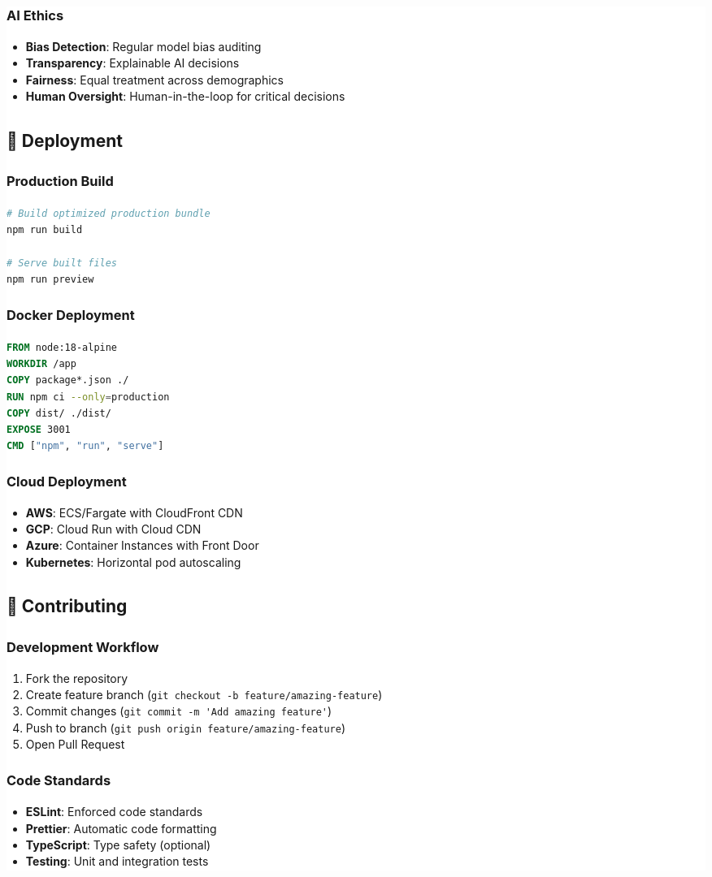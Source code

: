 ### **AI Ethics**
- **Bias Detection**: Regular model bias auditing
- **Transparency**: Explainable AI decisions
- **Fairness**: Equal treatment across demographics
- **Human Oversight**: Human-in-the-loop for critical decisions

## 🚀 Deployment

### **Production Build**
```bash
# Build optimized production bundle
npm run build

# Serve built files
npm run preview
```

### **Docker Deployment**
```dockerfile
FROM node:18-alpine
WORKDIR /app
COPY package*.json ./
RUN npm ci --only=production
COPY dist/ ./dist/
EXPOSE 3001
CMD ["npm", "run", "serve"]
```

### **Cloud Deployment**
- **AWS**: ECS/Fargate with CloudFront CDN
- **GCP**: Cloud Run with Cloud CDN
- **Azure**: Container Instances with Front Door
- **Kubernetes**: Horizontal pod autoscaling

## 🤝 Contributing

### **Development Workflow**
1. Fork the repository
2. Create feature branch (`git checkout -b feature/amazing-feature`)
3. Commit changes (`git commit -m 'Add amazing feature'`)
4. Push to branch (`git push origin feature/amazing-feature`)
5. Open Pull Request

### **Code Standards**
- **ESLint**: Enforced code standards
- **Prettier**: Automatic code formatting
- **TypeScript**: Type safety (optional)
- **Testing**: Unit and integration tests
